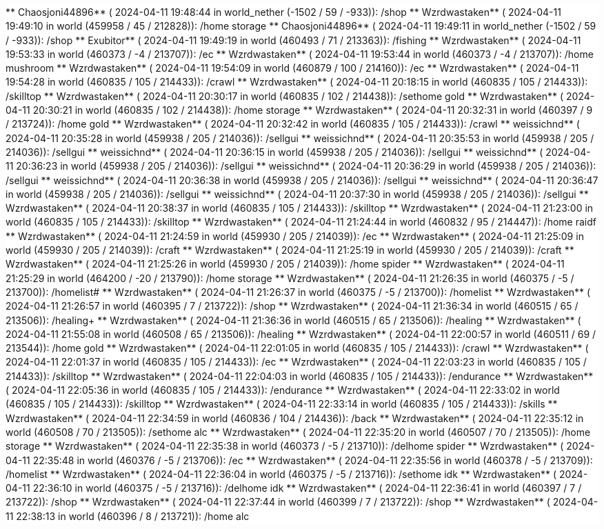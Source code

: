 ** Chaosjoni44896** ( 2024-04-11  19:48:44 in  world_nether (-1502 / 59 / -933)): /shop
** Wzrdwastaken** ( 2024-04-11  19:49:10 in  world (459958 / 45 / 212828)): /home storage
** Chaosjoni44896** ( 2024-04-11  19:49:11 in  world_nether (-1502 / 59 / -933)): /shop
** Exubitor** ( 2024-04-11  19:49:19 in  world (460493 / 71 / 213363)): /fishing
** Wzrdwastaken** ( 2024-04-11  19:53:33 in  world (460373 / -4 / 213707)): /ec
** Wzrdwastaken** ( 2024-04-11  19:53:44 in  world (460373 / -4 / 213707)): /home mushroom
** Wzrdwastaken** ( 2024-04-11  19:54:09 in  world (460879 / 100 / 214160)): /ec
** Wzrdwastaken** ( 2024-04-11  19:54:28 in  world (460835 / 105 / 214433)): /crawl
** Wzrdwastaken** ( 2024-04-11  20:18:15 in  world (460835 / 105 / 214433)): /skilltop
** Wzrdwastaken** ( 2024-04-11  20:30:17 in  world (460835 / 102 / 214438)): /sethome gold
** Wzrdwastaken** ( 2024-04-11  20:30:21 in  world (460835 / 102 / 214438)): /home storage
** Wzrdwastaken** ( 2024-04-11  20:32:31 in  world (460397 / 9 / 213724)): /home gold
** Wzrdwastaken** ( 2024-04-11  20:32:42 in  world (460835 / 105 / 214433)): /crawl
** weissichnd** ( 2024-04-11  20:35:28 in  world (459938 / 205 / 214036)): /sellgui
** weissichnd** ( 2024-04-11  20:35:53 in  world (459938 / 205 / 214036)): /sellgui
** weissichnd** ( 2024-04-11  20:36:15 in  world (459938 / 205 / 214036)): /sellgui
** weissichnd** ( 2024-04-11  20:36:23 in  world (459938 / 205 / 214036)): /sellgui
** weissichnd** ( 2024-04-11  20:36:29 in  world (459938 / 205 / 214036)): /sellgui
** weissichnd** ( 2024-04-11  20:36:38 in  world (459938 / 205 / 214036)): /sellgui
** weissichnd** ( 2024-04-11  20:36:47 in  world (459938 / 205 / 214036)): /sellgui
** weissichnd** ( 2024-04-11  20:37:30 in  world (459938 / 205 / 214036)): /sellgui
** Wzrdwastaken** ( 2024-04-11  20:38:37 in  world (460835 / 105 / 214433)): /skilltop
** Wzrdwastaken** ( 2024-04-11  21:23:00 in  world (460835 / 105 / 214433)): /skilltop
** Wzrdwastaken** ( 2024-04-11  21:24:44 in  world (460832 / 95 / 214447)): /home raidf
** Wzrdwastaken** ( 2024-04-11  21:24:59 in  world (459930 / 205 / 214039)): /ec
** Wzrdwastaken** ( 2024-04-11  21:25:09 in  world (459930 / 205 / 214039)): /craft
** Wzrdwastaken** ( 2024-04-11  21:25:19 in  world (459930 / 205 / 214039)): /craft
** Wzrdwastaken** ( 2024-04-11  21:25:26 in  world (459930 / 205 / 214039)): /home spider
** Wzrdwastaken** ( 2024-04-11  21:25:29 in  world (464200 / -20 / 213790)): /home storage
** Wzrdwastaken** ( 2024-04-11  21:26:35 in  world (460375 / -5 / 213700)): /homelist#
** Wzrdwastaken** ( 2024-04-11  21:26:37 in  world (460375 / -5 / 213700)): /homelist
** Wzrdwastaken** ( 2024-04-11  21:26:57 in  world (460395 / 7 / 213722)): /shop
** Wzrdwastaken** ( 2024-04-11  21:36:34 in  world (460515 / 65 / 213506)): /healing+
** Wzrdwastaken** ( 2024-04-11  21:36:36 in  world (460515 / 65 / 213506)): /healing
** Wzrdwastaken** ( 2024-04-11  21:55:08 in  world (460508 / 65 / 213506)): /healing
** Wzrdwastaken** ( 2024-04-11  22:00:57 in  world (460511 / 69 / 213544)): /home gold
** Wzrdwastaken** ( 2024-04-11  22:01:05 in  world (460835 / 105 / 214433)): /crawl
** Wzrdwastaken** ( 2024-04-11  22:01:37 in  world (460835 / 105 / 214433)): /ec
** Wzrdwastaken** ( 2024-04-11  22:03:23 in  world (460835 / 105 / 214433)): /skilltop
** Wzrdwastaken** ( 2024-04-11  22:04:03 in  world (460835 / 105 / 214433)): /endurance
** Wzrdwastaken** ( 2024-04-11  22:05:36 in  world (460835 / 105 / 214433)): /endurance
** Wzrdwastaken** ( 2024-04-11  22:33:02 in  world (460835 / 105 / 214433)): /skilltop
** Wzrdwastaken** ( 2024-04-11  22:33:14 in  world (460835 / 105 / 214433)): /skills
** Wzrdwastaken** ( 2024-04-11  22:34:59 in  world (460836 / 104 / 214436)): /back
** Wzrdwastaken** ( 2024-04-11  22:35:12 in  world (460508 / 70 / 213505)): /sethome alc
** Wzrdwastaken** ( 2024-04-11  22:35:20 in  world (460507 / 70 / 213505)): /home storage
** Wzrdwastaken** ( 2024-04-11  22:35:38 in  world (460373 / -5 / 213710)): /delhome spider
** Wzrdwastaken** ( 2024-04-11  22:35:48 in  world (460376 / -5 / 213706)): /ec
** Wzrdwastaken** ( 2024-04-11  22:35:56 in  world (460378 / -5 / 213709)): /homelist
** Wzrdwastaken** ( 2024-04-11  22:36:04 in  world (460375 / -5 / 213716)): /sethome idk
** Wzrdwastaken** ( 2024-04-11  22:36:10 in  world (460375 / -5 / 213716)): /delhome idk
** Wzrdwastaken** ( 2024-04-11  22:36:41 in  world (460397 / 7 / 213722)): /shop
** Wzrdwastaken** ( 2024-04-11  22:37:44 in  world (460399 / 7 / 213722)): /shop
** Wzrdwastaken** ( 2024-04-11  22:38:13 in  world (460396 / 8 / 213721)): /home alc
